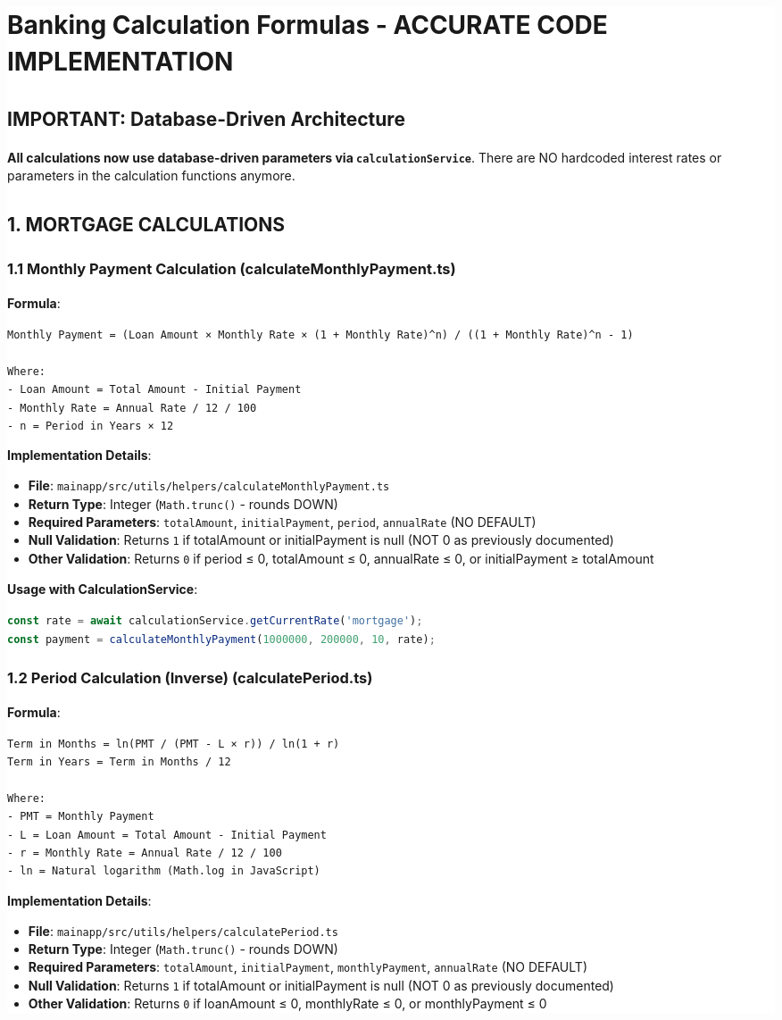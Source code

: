 # Banking Calculation Formulas - ACCURATE CODE IMPLEMENTATION

## IMPORTANT: Database-Driven Architecture
**All calculations now use database-driven parameters via `calculationService`**. There are NO hardcoded interest rates or parameters in the calculation functions anymore.

## 1. MORTGAGE CALCULATIONS

### 1.1 Monthly Payment Calculation (calculateMonthlyPayment.ts)
**Formula**: 
```
Monthly Payment = (Loan Amount × Monthly Rate × (1 + Monthly Rate)^n) / ((1 + Monthly Rate)^n - 1)

Where:
- Loan Amount = Total Amount - Initial Payment  
- Monthly Rate = Annual Rate / 12 / 100
- n = Period in Years × 12
```

**Implementation Details**:
- **File**: `mainapp/src/utils/helpers/calculateMonthlyPayment.ts`
- **Return Type**: Integer (`Math.trunc()` - rounds DOWN)
- **Required Parameters**: `totalAmount`, `initialPayment`, `period`, `annualRate` (NO DEFAULT)
- **Null Validation**: Returns `1` if totalAmount or initialPayment is null (NOT 0 as previously documented)
- **Other Validation**: Returns `0` if period ≤ 0, totalAmount ≤ 0, annualRate ≤ 0, or initialPayment ≥ totalAmount

**Usage with CalculationService**:
```typescript
const rate = await calculationService.getCurrentRate('mortgage');
const payment = calculateMonthlyPayment(1000000, 200000, 10, rate);
```

### 1.2 Period Calculation (Inverse) (calculatePeriod.ts)
**Formula**:
```
Term in Months = ln(PMT / (PMT - L × r)) / ln(1 + r)
Term in Years = Term in Months / 12

Where:
- PMT = Monthly Payment
- L = Loan Amount = Total Amount - Initial Payment
- r = Monthly Rate = Annual Rate / 12 / 100
- ln = Natural logarithm (Math.log in JavaScript)
```

**Implementation Details**:
- **File**: `mainapp/src/utils/helpers/calculatePeriod.ts`
- **Return Type**: Integer (`Math.trunc()` - rounds DOWN)
- **Required Parameters**: `totalAmount`, `initialPayment`, `monthlyPayment`, `annualRate` (NO DEFAULT)
- **Null Validation**: Returns `1` if totalAmount or initialPayment is null (NOT 0 as previously documented)
- **Other Validation**: Returns `0` if loanAmount ≤ 0, monthlyRate ≤ 0, or monthlyPayment ≤ 0
